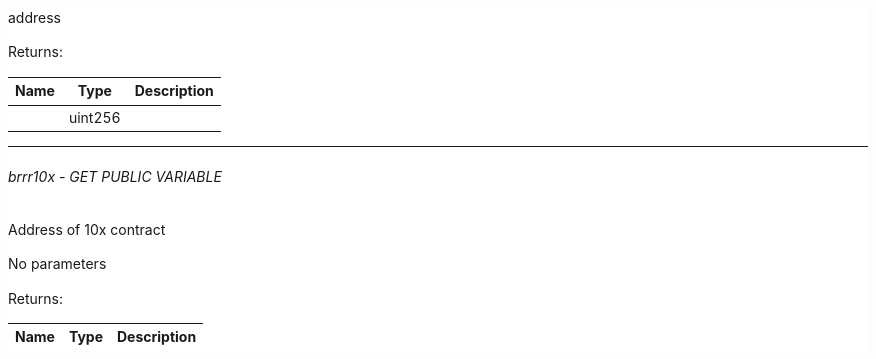 <td>address</td>

<td></td>

</tr>

</tbody>

</table>

Returns:

<table class="table table-sm table-bordered table-striped">

<thead>

<tr>

<th>Name</th>

<th>Type</th>

<th>Description</th>

</tr>

</thead>

<tbody>

<tr>

<td></td>

<td>uint256</td>

<td></td>

</tr>

</tbody>

</table>

* * *

###### brrr10x - GET PUBLIC VARIABLE

Address of 10x contract

No parameters

Returns:

<table class="table table-sm table-bordered table-striped">

<thead>

<tr>

<th>Name</th>

<th>Type</th>

<th>Description</th>
